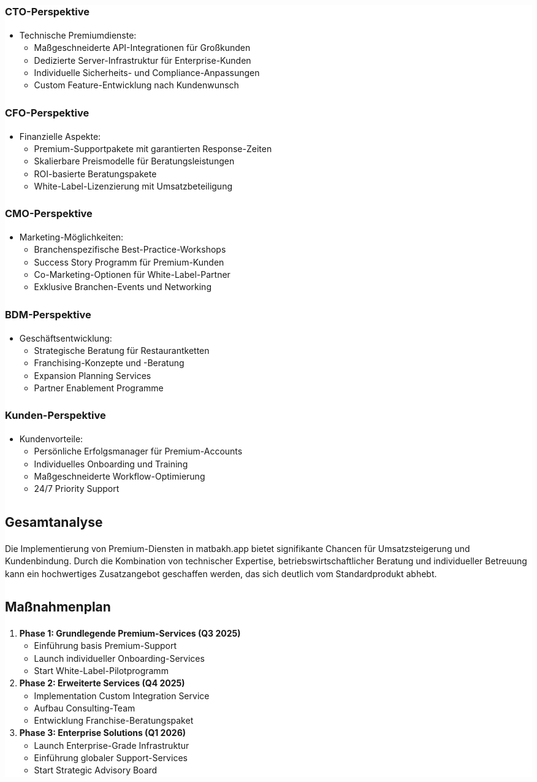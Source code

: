 ### CTO-Perspektive

- Technische Premiumdienste:
    - Maßgeschneiderte API-Integrationen für Großkunden
    - Dedizierte Server-Infrastruktur für Enterprise-Kunden
    - Individuelle Sicherheits- und Compliance-Anpassungen
    - Custom Feature-Entwicklung nach Kundenwunsch

### CFO-Perspektive

- Finanzielle Aspekte:
    - Premium-Supportpakete mit garantierten Response-Zeiten
    - Skalierbare Preismodelle für Beratungsleistungen
    - ROI-basierte Beratungspakete
    - White-Label-Lizenzierung mit Umsatzbeteiligung

### CMO-Perspektive

- Marketing-Möglichkeiten:
    - Branchenspezifische Best-Practice-Workshops
    - Success Story Programm für Premium-Kunden
    - Co-Marketing-Optionen für White-Label-Partner
    - Exklusive Branchen-Events und Networking

### BDM-Perspektive

- Geschäftsentwicklung:
    - Strategische Beratung für Restaurantketten
    - Franchising-Konzepte und -Beratung
    - Expansion Planning Services
    - Partner Enablement Programme

### Kunden-Perspektive

- Kundenvorteile:
    - Persönliche Erfolgsmanager für Premium-Accounts
    - Individuelles Onboarding und Training
    - Maßgeschneiderte Workflow-Optimierung
    - 24/7 Priority Support

## Gesamtanalyse

Die Implementierung von Premium-Diensten in matbakh.app bietet signifikante Chancen für Umsatzsteigerung und Kundenbindung. Durch die Kombination von technischer Expertise, betriebswirtschaftlicher Beratung und individueller Betreuung kann ein hochwertiges Zusatzangebot geschaffen werden, das sich deutlich vom Standardprodukt abhebt.

## Maßnahmenplan

1. **Phase 1: Grundlegende Premium-Services (Q3 2025)**
    - Einführung basis Premium-Support
    - Launch individueller Onboarding-Services
    - Start White-Label-Pilotprogramm
2. **Phase 2: Erweiterte Services (Q4 2025)**
    - Implementation Custom Integration Service
    - Aufbau Consulting-Team
    - Entwicklung Franchise-Beratungspaket
3. **Phase 3: Enterprise Solutions (Q1 2026)**
    - Launch Enterprise-Grade Infrastruktur
    - Einführung globaler Support-Services
    - Start Strategic Advisory Board
